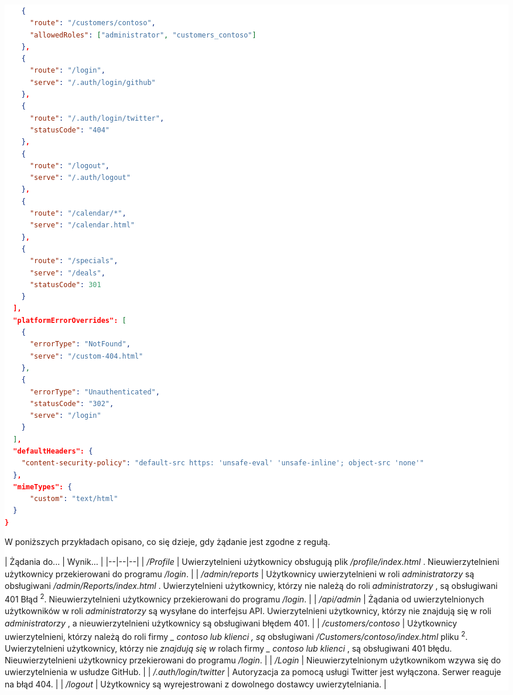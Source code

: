 ```json
    {
      "route": "/customers/contoso",
      "allowedRoles": ["administrator", "customers_contoso"]
    },
    {
      "route": "/login",
      "serve": "/.auth/login/github"
    },
    {
      "route": "/.auth/login/twitter",
      "statusCode": "404"
    },
    {
      "route": "/logout",
      "serve": "/.auth/logout"
    },
    {
      "route": "/calendar/*",
      "serve": "/calendar.html"
    },
    {
      "route": "/specials",
      "serve": "/deals",
      "statusCode": 301
    }
  ],
  "platformErrorOverrides": [
    {
      "errorType": "NotFound",
      "serve": "/custom-404.html"
    },
    {
      "errorType": "Unauthenticated",
      "statusCode": "302",
      "serve": "/login"
    }
  ],
  "defaultHeaders": {
    "content-security-policy": "default-src https: 'unsafe-eval' 'unsafe-inline'; object-src 'none'"
  },
  "mimeTypes": {
      "custom": "text/html"
  }
}
```

W poniższych przykładach opisano, co się dzieje, gdy żądanie jest zgodne z regułą.

| Żądania do... | Wynik... |
|--|--|--|
| _/Profile_ | Uwierzytelnieni użytkownicy obsługują plik _/profile/index.html_ . Nieuwierzytelnieni użytkownicy przekierowani do programu _/login_. |
| _/admin/reports_ | Użytkownicy uwierzytelnieni w roli _administratorzy_ są obsługiwani _/admin/Reports/index.html_ . Uwierzytelnieni użytkownicy, którzy nie należą do roli _administratorzy_ , są obsługiwani 401 Błąd <sup>2</sup>. Nieuwierzytelnieni użytkownicy przekierowani do programu _/login_. |
| _/api/admin_ | Żądania od uwierzytelnionych użytkowników w roli _administratorzy_ są wysyłane do interfejsu API. Uwierzytelnieni użytkownicy, którzy nie znajdują się w roli _administratorzy_ , a nieuwierzytelnieni użytkownicy są obsługiwani błędem 401. |
| _/customers/contoso_ | Użytkownicy uwierzytelnieni, którzy należą do roli firmy _\_ contoso lub klienci_ _, są_ obsługiwani _/Customers/contoso/index.html_ pliku <sup>2</sup>. Uwierzytelnieni użytkownicy, którzy nie _znajdują się w_ rolach firmy _\_ contoso lub klienci_ , są obsługiwani 401 błędu. Nieuwierzytelnieni użytkownicy przekierowani do programu _/login_. |
| _/Login_ | Nieuwierzytelnionym użytkownikom wzywa się do uwierzytelnienia w usłudze GitHub. |
| _/.auth/login/twitter_ | Autoryzacja za pomocą usługi Twitter jest wyłączona. Serwer reaguje na błąd 404. |
| _/logout_ | Użytkownicy są wyrejestrowani z dowolnego dostawcy uwierzytelniania. |